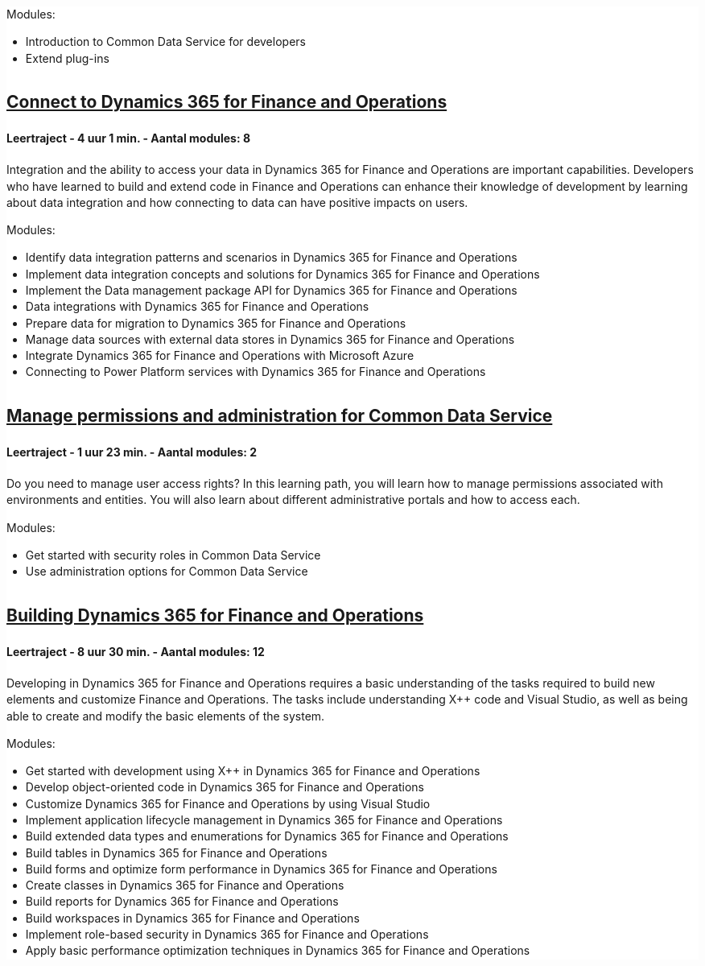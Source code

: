 Modules:
- Introduction to Common Data Service for developers
- Extend plug-ins

## [Connect to Dynamics 365 for Finance and Operations](https://docs.microsoft.com/nl-nl/learn/paths/connect-finance-operations)
#### Leertraject - 4 uur 1 min. - Aantal modules: 8
Integration and the ability to access your data in Dynamics 365 for Finance and Operations are important capabilities. Developers who have learned to build and extend code in Finance and Operations can enhance their knowledge of development by learning about data integration and how connecting to data can have positive impacts on users.

Modules:
- Identify data integration patterns and scenarios in Dynamics 365 for Finance and Operations
- Implement data integration concepts and solutions for Dynamics 365 for Finance and Operations
- Implement the Data management package API for Dynamics 365 for Finance and Operations
- Data integrations with Dynamics 365 for Finance and Operations
- Prepare data for migration to Dynamics 365 for Finance and Operations
- Manage data sources with external data stores in Dynamics 365 for Finance and Operations
- Integrate Dynamics 365 for Finance and Operations with Microsoft Azure
- Connecting to Power Platform services with Dynamics 365 for Finance and Operations

## [Manage permissions and administration for Common Data Service](https://docs.microsoft.com/nl-nl/learn/paths/manage-permissions-administration-common-data-service)
#### Leertraject - 1 uur 23 min. - Aantal modules: 2
Do you need to manage user access rights? In this learning path, you will learn how to manage permissions associated with environments and entities.  You will also learn about different administrative portals and how to access each.

Modules:
- Get started with security roles in Common Data Service
- Use administration options for Common Data Service

## [Building Dynamics 365 for Finance and Operations](https://docs.microsoft.com/nl-nl/learn/paths/build-finance-operations)
#### Leertraject - 8 uur 30 min. - Aantal modules: 12
Developing in Dynamics 365 for Finance and Operations requires a basic understanding of the tasks required to build new elements and customize Finance and Operations. The tasks  include understanding X++ code and Visual Studio, as well as being able to create and modify the basic elements of the system.

Modules:
- Get started with development using X++ in Dynamics 365 for Finance and Operations
- Develop object-oriented code in Dynamics 365 for Finance and Operations
- Customize Dynamics 365 for Finance and Operations by using Visual Studio
- Implement application lifecycle management in Dynamics 365 for Finance and Operations
- Build extended data types and enumerations for Dynamics 365 for Finance and Operations
- Build tables in Dynamics 365 for Finance and Operations
- Build forms and optimize form performance in Dynamics 365 for Finance and Operations
- Create classes in Dynamics 365 for Finance and Operations
- Build reports for Dynamics 365 for Finance and Operations
- Build workspaces in Dynamics 365 for Finance and Operations
- Implement role-based security in Dynamics 365 for Finance and Operations
- Apply basic performance optimization techniques in Dynamics 365 for Finance and Operations
